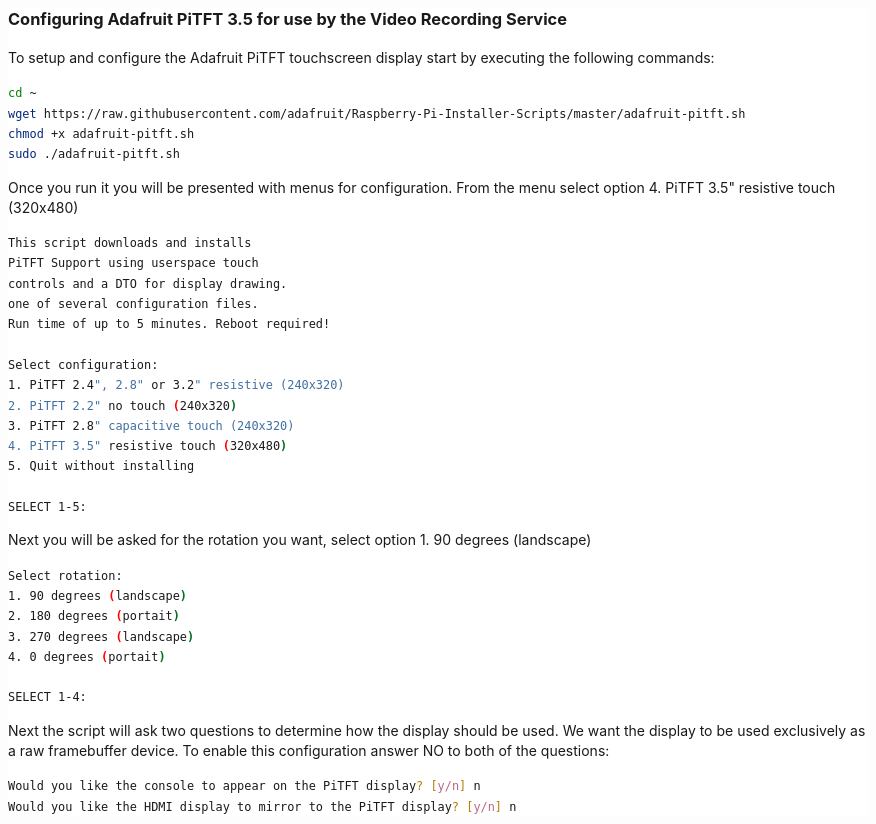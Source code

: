 
### Configuring Adafruit PiTFT 3.5 for use by the Video Recording Service

To setup and configure the Adafruit PiTFT touchscreen display start by executing the following commands:

~~~bash
cd ~
wget https://raw.githubusercontent.com/adafruit/Raspberry-Pi-Installer-Scripts/master/adafruit-pitft.sh
chmod +x adafruit-pitft.sh
sudo ./adafruit-pitft.sh
~~~ 

Once you run it you will be presented with menus for configuration. From the menu select option 4. PiTFT 3.5" resistive touch (320x480)

~~~bash
This script downloads and installs
PiTFT Support using userspace touch
controls and a DTO for display drawing.
one of several configuration files.
Run time of up to 5 minutes. Reboot required!

Select configuration:
1. PiTFT 2.4", 2.8" or 3.2" resistive (240x320)
2. PiTFT 2.2" no touch (240x320)
3. PiTFT 2.8" capacitive touch (240x320)
4. PiTFT 3.5" resistive touch (320x480)
5. Quit without installing

SELECT 1-5: 
~~~ 

Next you will be asked for the rotation you want, select option 1. 90 degrees (landscape)

~~~bash
Select rotation:
1. 90 degrees (landscape)
2. 180 degrees (portait)
3. 270 degrees (landscape)
4. 0 degrees (portait)

SELECT 1-4:
~~~ 

Next the script will ask two questions to determine how the display should be used. We want the display to be used exclusively as a raw framebuffer device. To enable this configuration answer NO to both of the questions:

~~~bash
Would you like the console to appear on the PiTFT display? [y/n] n
Would you like the HDMI display to mirror to the PiTFT display? [y/n] n
~~~ 
